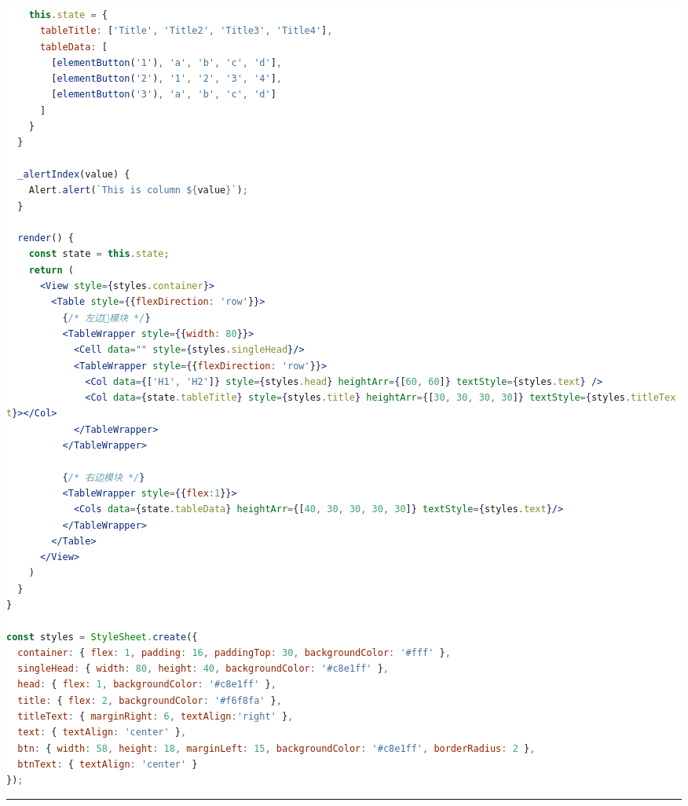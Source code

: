 ```jsx
    this.state = {
      tableTitle: ['Title', 'Title2', 'Title3', 'Title4'],
      tableData: [
        [elementButton('1'), 'a', 'b', 'c', 'd'],
        [elementButton('2'), '1', '2', '3', '4'],
        [elementButton('3'), 'a', 'b', 'c', 'd']
      ]
    }
  }

  _alertIndex(value) {
    Alert.alert(`This is column ${value}`);
  }

  render() {
    const state = this.state;
    return (
      <View style={styles.container}>
        <Table style={{flexDirection: 'row'}}>
          {/* 左边模块 */}
          <TableWrapper style={{width: 80}}>
            <Cell data="" style={styles.singleHead}/>
            <TableWrapper style={{flexDirection: 'row'}}>
              <Col data={['H1', 'H2']} style={styles.head} heightArr={[60, 60]} textStyle={styles.text} />
              <Col data={state.tableTitle} style={styles.title} heightArr={[30, 30, 30, 30]} textStyle={styles.titleText}></Col>
            </TableWrapper>
          </TableWrapper>

          {/* 右边模块 */}
          <TableWrapper style={{flex:1}}>
            <Cols data={state.tableData} heightArr={[40, 30, 30, 30, 30]} textStyle={styles.text}/>
          </TableWrapper>
        </Table>
      </View>
    )
  }
}

const styles = StyleSheet.create({
  container: { flex: 1, padding: 16, paddingTop: 30, backgroundColor: '#fff' },
  singleHead: { width: 80, height: 40, backgroundColor: '#c8e1ff' },
  head: { flex: 1, backgroundColor: '#c8e1ff' },
  title: { flex: 2, backgroundColor: '#f6f8fa' },
  titleText: { marginRight: 6, textAlign:'right' },
  text: { textAlign: 'center' },
  btn: { width: 58, height: 18, marginLeft: 15, backgroundColor: '#c8e1ff', borderRadius: 2 },
  btnText: { textAlign: 'center' }
});
```

---